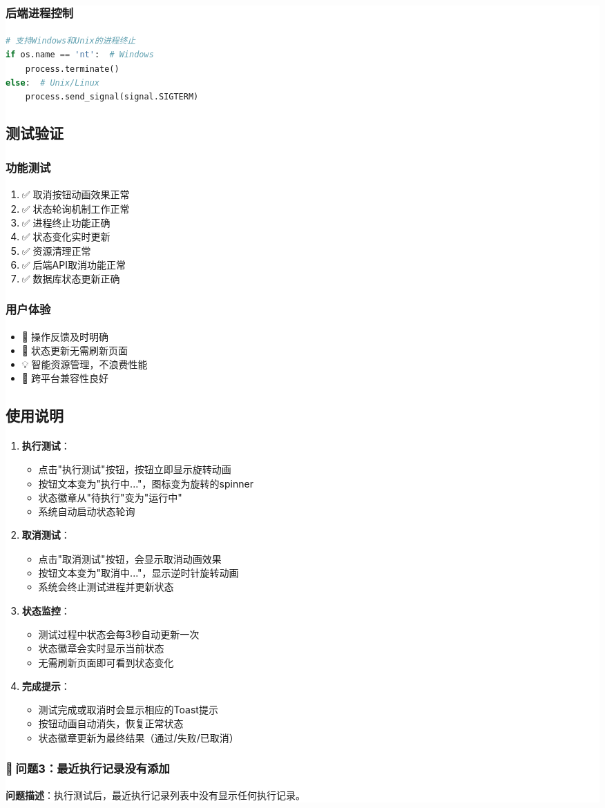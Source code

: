 ### 后端进程控制
```python
# 支持Windows和Unix的进程终止
if os.name == 'nt':  # Windows
    process.terminate()
else:  # Unix/Linux
    process.send_signal(signal.SIGTERM)
```

## 测试验证

### 功能测试
1. ✅ 取消按钮动画效果正常
2. ✅ 状态轮询机制工作正常
3. ✅ 进程终止功能正确
4. ✅ 状态变化实时更新
5. ✅ 资源清理正常
6. ✅ 后端API取消功能正常
7. ✅ 数据库状态更新正确

### 用户体验
- 🎯 操作反馈及时明确
- 🚀 状态更新无需刷新页面
- 💡 智能资源管理，不浪费性能
- 🔧 跨平台兼容性良好

## 使用说明

1. **执行测试**：
   - 点击"执行测试"按钮，按钮立即显示旋转动画
   - 按钮文本变为"执行中..."，图标变为旋转的spinner
   - 状态徽章从"待执行"变为"运行中"
   - 系统自动启动状态轮询

2. **取消测试**：
   - 点击"取消测试"按钮，会显示取消动画效果
   - 按钮文本变为"取消中..."，显示逆时针旋转动画
   - 系统会终止测试进程并更新状态

3. **状态监控**：
   - 测试过程中状态会每3秒自动更新一次
   - 状态徽章会实时显示当前状态
   - 无需刷新页面即可看到状态变化

4. **完成提示**：
   - 测试完成或取消时会显示相应的Toast提示
   - 按钮动画自动消失，恢复正常状态
   - 状态徽章更新为最终结果（通过/失败/已取消）

### 🐛 问题3：最近执行记录没有添加
**问题描述**：执行测试后，最近执行记录列表中没有显示任何执行记录。
